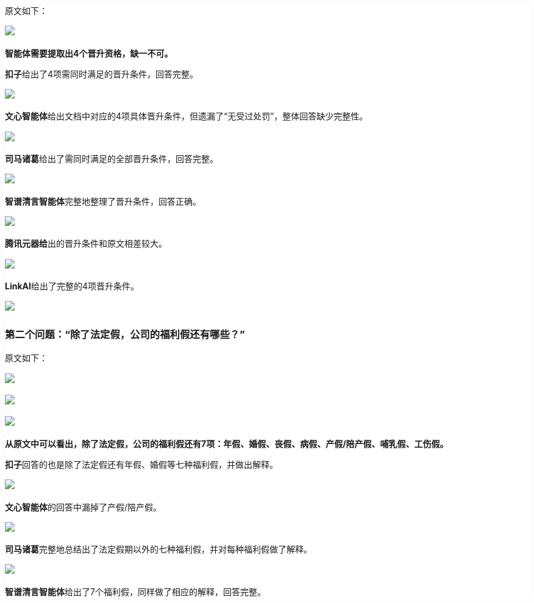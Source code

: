 原文如下：

![](https://image.woshipm.com/2024/11/18/4fefa404-a568-11ef-8c74-00163e0b5ff3.png)

**智能体需要提取出4个晋升资格，缺一不可。**

**扣子**给出了4项需同时满足的晋升条件，回答完整。

![](https://image.woshipm.com/2024/11/18/5dee8d86-a568-11ef-8c74-00163e0b5ff3.png)

**文心智能体**给出文档中对应的4项具体晋升条件，但遗漏了“无受过处罚”，整体回答缺少完整性。

![](https://image.woshipm.com/2024/11/18/68b126c0-a568-11ef-baf4-00163e0b5ff3.png)

**司马诸葛**给出了需同时满足的全部晋升条件，回答完整。

![](https://image.woshipm.com/2024/11/18/749913e4-a568-11ef-abf0-00163e0b5ff3.png)

**智谱清言智能体**完整地整理了晋升条件，回答正确。

![](https://image.woshipm.com/2024/11/18/7ddf2bc8-a568-11ef-8c74-00163e0b5ff3.png)

**腾讯元器给**出的晋升条件和原文相差较大。

![](https://image.woshipm.com/2024/11/18/7ddf2bc8-a568-11ef-8c74-00163e0b5ff3.png)

**LinkAI**给出了完整的4项晋升条件。

![](https://image.woshipm.com/2024/11/18/8d60b47c-a568-11ef-baf4-00163e0b5ff3.png)

### 第二个问题：“除了法定假，公司的福利假还有哪些？”

原文如下：

![](https://image.woshipm.com/2024/11/18/b05a456a-a568-11ef-baf4-00163e0b5ff3.png)

![](https://image.woshipm.com/2024/11/18/b0e80b98-a568-11ef-baf4-00163e0b5ff3.png)

![](https://image.woshipm.com/2024/11/18/44fda92e-a568-11ef-baf4-00163e0b5ff3.png)

**从原文中可以看出，除了法定假，公司的福利假还有7项：年假、婚假、丧假、病假、产假/陪产假、哺乳假、工伤假。**

**扣子**回答的也是除了法定假还有年假、婚假等七种福利假，并做出解释。

![](https://image.woshipm.com/2024/11/18/c2d7599e-a568-11ef-baf4-00163e0b5ff3.png)

**文心智能体**的回答中漏掉了产假/陪产假。

![](https://image.woshipm.com/2024/11/18/d4792a4c-a568-11ef-9e12-00163e0b5ff3.png)

**司马诸葛**完整地总结出了法定假期以外的七种福利假，并对每种福利假做了解释。

![](https://image.woshipm.com/2024/11/18/e5362858-a568-11ef-8c74-00163e0b5ff3.png)

**智谱清言智能体**给出了7个福利假，同样做了相应的解释，回答完整。
